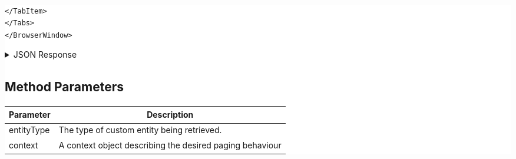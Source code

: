 ```mdx-code-block
</TabItem>
</Tabs>
</BrowserWindow>
```

<details><summary>JSON Response</summary></details>

## Method Parameters
Parameter | Description
--------- | -----------
entityType | The type of custom entity being retrieved. 
context | A context object describing the desired paging behaviour


